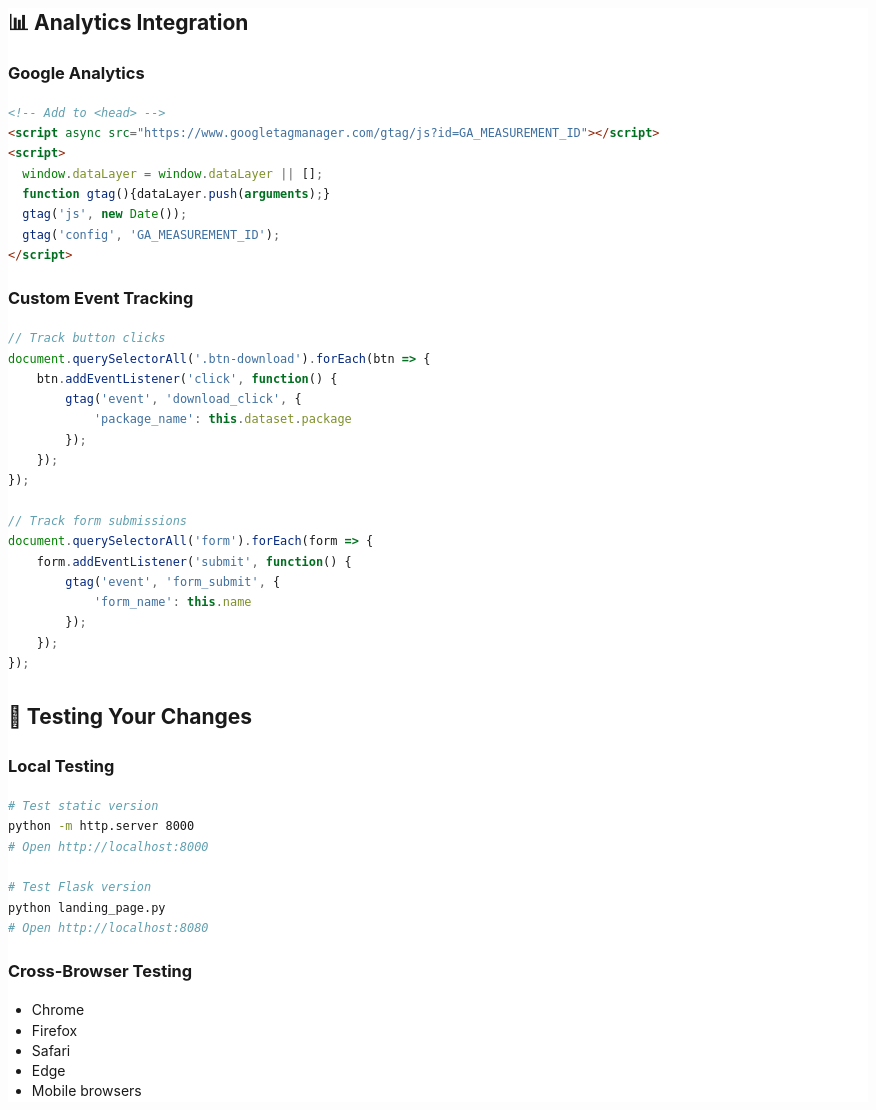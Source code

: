 ## 📊 Analytics Integration

### Google Analytics
```html
<!-- Add to <head> -->
<script async src="https://www.googletagmanager.com/gtag/js?id=GA_MEASUREMENT_ID"></script>
<script>
  window.dataLayer = window.dataLayer || [];
  function gtag(){dataLayer.push(arguments);}
  gtag('js', new Date());
  gtag('config', 'GA_MEASUREMENT_ID');
</script>
```

### Custom Event Tracking
```javascript
// Track button clicks
document.querySelectorAll('.btn-download').forEach(btn => {
    btn.addEventListener('click', function() {
        gtag('event', 'download_click', {
            'package_name': this.dataset.package
        });
    });
});

// Track form submissions
document.querySelectorAll('form').forEach(form => {
    form.addEventListener('submit', function() {
        gtag('event', 'form_submit', {
            'form_name': this.name
        });
    });
});
```

## 🧪 Testing Your Changes

### Local Testing
```bash
# Test static version
python -m http.server 8000
# Open http://localhost:8000

# Test Flask version
python landing_page.py
# Open http://localhost:8080
```

### Cross-Browser Testing
- Chrome
- Firefox
- Safari
- Edge
- Mobile browsers
